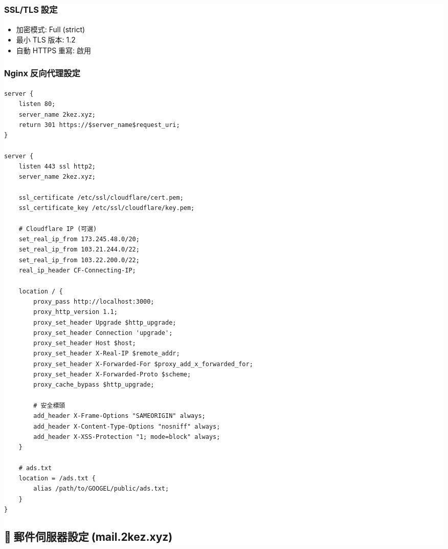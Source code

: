### SSL/TLS 設定
- 加密模式: Full (strict)
- 最小 TLS 版本: 1.2
- 自動 HTTPS 重寫: 啟用

### Nginx 反向代理設定
```nginx
server {
    listen 80;
    server_name 2kez.xyz;
    return 301 https://$server_name$request_uri;
}

server {
    listen 443 ssl http2;
    server_name 2kez.xyz;

    ssl_certificate /etc/ssl/cloudflare/cert.pem;
    ssl_certificate_key /etc/ssl/cloudflare/key.pem;

    # Cloudflare IP (可選)
    set_real_ip_from 173.245.48.0/20;
    set_real_ip_from 103.21.244.0/22;
    set_real_ip_from 103.22.200.0/22;
    real_ip_header CF-Connecting-IP;

    location / {
        proxy_pass http://localhost:3000;
        proxy_http_version 1.1;
        proxy_set_header Upgrade $http_upgrade;
        proxy_set_header Connection 'upgrade';
        proxy_set_header Host $host;
        proxy_set_header X-Real-IP $remote_addr;
        proxy_set_header X-Forwarded-For $proxy_add_x_forwarded_for;
        proxy_set_header X-Forwarded-Proto $scheme;
        proxy_cache_bypass $http_upgrade;

        # 安全標頭
        add_header X-Frame-Options "SAMEORIGIN" always;
        add_header X-Content-Type-Options "nosniff" always;
        add_header X-XSS-Protection "1; mode=block" always;
    }

    # ads.txt
    location = /ads.txt {
        alias /path/to/GOOGEL/public/ads.txt;
    }
}
```

## 📧 郵件伺服器設定 (mail.2kez.xyz)
